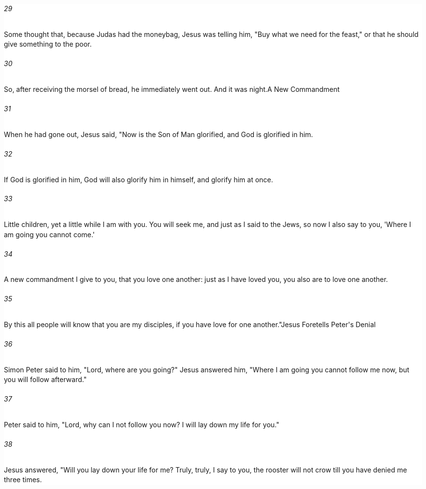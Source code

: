 ###### 29 
Some thought that, because Judas had the moneybag, Jesus was telling him, "Buy what we need for the feast," or that he should give something to the poor. 

###### 30 
So, after receiving the morsel of bread, he immediately went out. And it was night.A New Commandment 

###### 31 
When he had gone out, Jesus said, "Now is the Son of Man glorified, and God is glorified in him. 

###### 32 
If God is glorified in him, God will also glorify him in himself, and glorify him at once. 

###### 33 
Little children, yet a little while I am with you. You will seek me, and just as I said to the Jews, so now I also say to you, 'Where I am going you cannot come.' 

###### 34 
A new commandment I give to you, that you love one another: just as I have loved you, you also are to love one another. 

###### 35 
By this all people will know that you are my disciples, if you have love for one another."Jesus Foretells Peter's Denial 

###### 36 
Simon Peter said to him, "Lord, where are you going?" Jesus answered him, "Where I am going you cannot follow me now, but you will follow afterward." 

###### 37 
Peter said to him, "Lord, why can I not follow you now? I will lay down my life for you." 

###### 38 
Jesus answered, "Will you lay down your life for me? Truly, truly, I say to you, the rooster will not crow till you have denied me three times.
